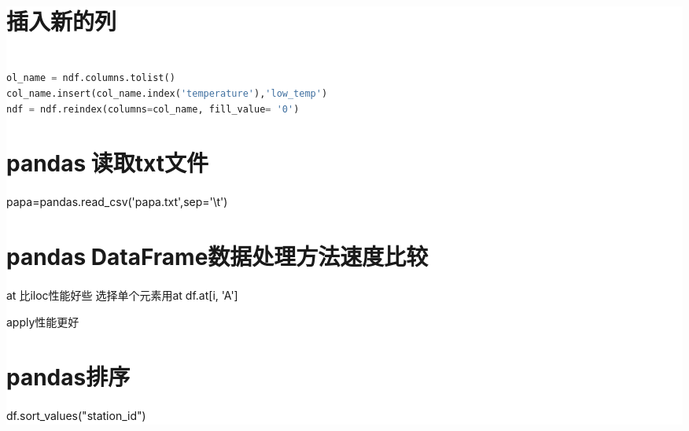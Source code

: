 ```python


```


# 插入新的列
```python

ol_name = ndf.columns.tolist()
col_name.insert(col_name.index('temperature'),'low_temp')
ndf = ndf.reindex(columns=col_name, fill_value= '0')

```

# pandas 读取txt文件
papa=pandas.read_csv('papa.txt',sep='\t')

# pandas DataFrame数据处理方法速度比较
at 比iloc性能好些
 选择单个元素用at
 df.at[i, 'A']

 apply性能更好

 # pandas排序
df.sort_values("station_id")